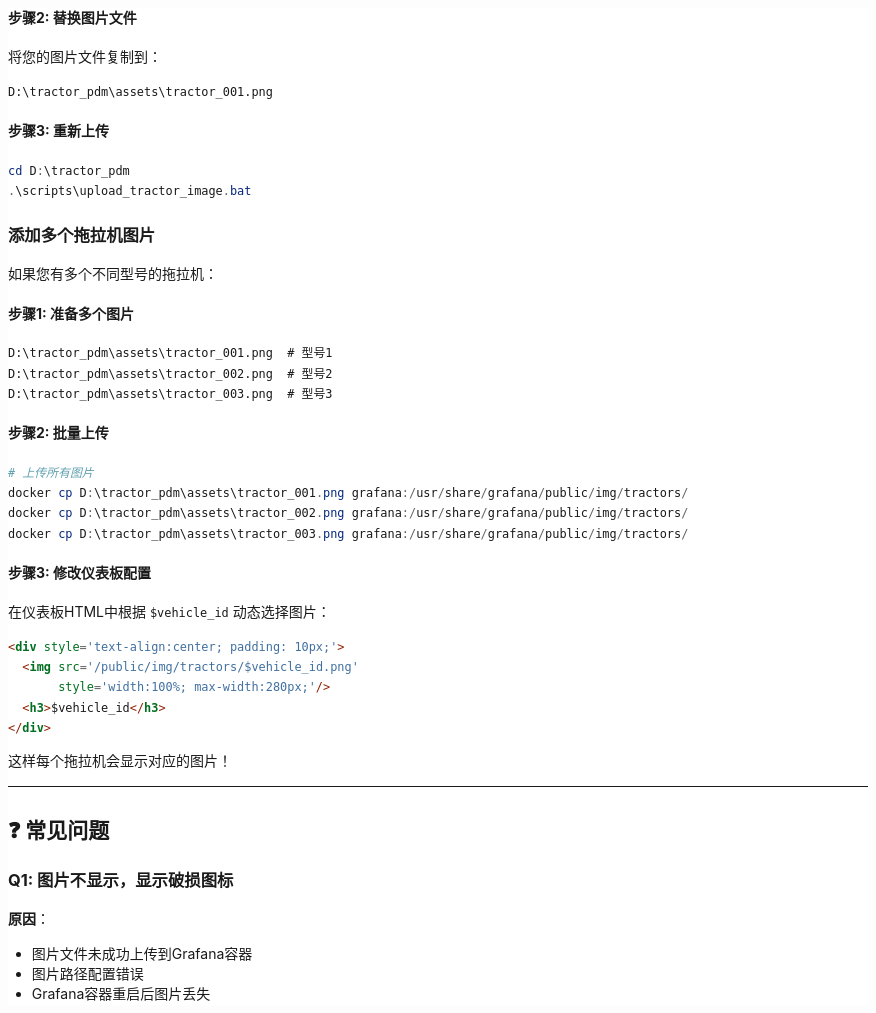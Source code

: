#### 步骤2: 替换图片文件

将您的图片文件复制到：
```
D:\tractor_pdm\assets\tractor_001.png
```

#### 步骤3: 重新上传

```powershell
cd D:\tractor_pdm
.\scripts\upload_tractor_image.bat
```

### 添加多个拖拉机图片

如果您有多个不同型号的拖拉机：

#### 步骤1: 准备多个图片

```
D:\tractor_pdm\assets\tractor_001.png  # 型号1
D:\tractor_pdm\assets\tractor_002.png  # 型号2
D:\tractor_pdm\assets\tractor_003.png  # 型号3
```

#### 步骤2: 批量上传

```powershell
# 上传所有图片
docker cp D:\tractor_pdm\assets\tractor_001.png grafana:/usr/share/grafana/public/img/tractors/
docker cp D:\tractor_pdm\assets\tractor_002.png grafana:/usr/share/grafana/public/img/tractors/
docker cp D:\tractor_pdm\assets\tractor_003.png grafana:/usr/share/grafana/public/img/tractors/
```

#### 步骤3: 修改仪表板配置

在仪表板HTML中根据 `$vehicle_id` 动态选择图片：

```html
<div style='text-align:center; padding: 10px;'>
  <img src='/public/img/tractors/$vehicle_id.png' 
       style='width:100%; max-width:280px;'/>
  <h3>$vehicle_id</h3>
</div>
```

这样每个拖拉机会显示对应的图片！

---

## ❓ 常见问题

### Q1: 图片不显示，显示破损图标

**原因**：
- 图片文件未成功上传到Grafana容器
- 图片路径配置错误
- Grafana容器重启后图片丢失
